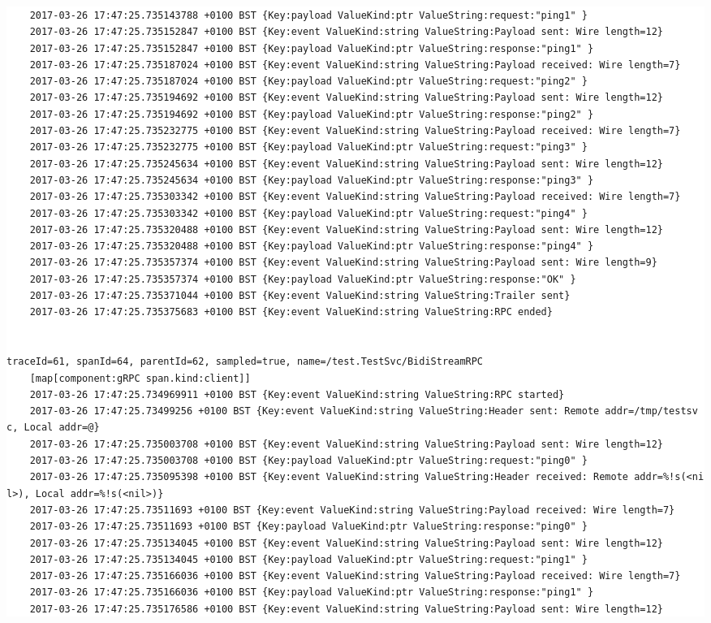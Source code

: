 ```
	2017-03-26 17:47:25.735143788 +0100 BST {Key:payload ValueKind:ptr ValueString:request:"ping1" }
	2017-03-26 17:47:25.735152847 +0100 BST {Key:event ValueKind:string ValueString:Payload sent: Wire length=12}
	2017-03-26 17:47:25.735152847 +0100 BST {Key:payload ValueKind:ptr ValueString:response:"ping1" }
	2017-03-26 17:47:25.735187024 +0100 BST {Key:event ValueKind:string ValueString:Payload received: Wire length=7}
	2017-03-26 17:47:25.735187024 +0100 BST {Key:payload ValueKind:ptr ValueString:request:"ping2" }
	2017-03-26 17:47:25.735194692 +0100 BST {Key:event ValueKind:string ValueString:Payload sent: Wire length=12}
	2017-03-26 17:47:25.735194692 +0100 BST {Key:payload ValueKind:ptr ValueString:response:"ping2" }
	2017-03-26 17:47:25.735232775 +0100 BST {Key:event ValueKind:string ValueString:Payload received: Wire length=7}
	2017-03-26 17:47:25.735232775 +0100 BST {Key:payload ValueKind:ptr ValueString:request:"ping3" }
	2017-03-26 17:47:25.735245634 +0100 BST {Key:event ValueKind:string ValueString:Payload sent: Wire length=12}
	2017-03-26 17:47:25.735245634 +0100 BST {Key:payload ValueKind:ptr ValueString:response:"ping3" }
	2017-03-26 17:47:25.735303342 +0100 BST {Key:event ValueKind:string ValueString:Payload received: Wire length=7}
	2017-03-26 17:47:25.735303342 +0100 BST {Key:payload ValueKind:ptr ValueString:request:"ping4" }
	2017-03-26 17:47:25.735320488 +0100 BST {Key:event ValueKind:string ValueString:Payload sent: Wire length=12}
	2017-03-26 17:47:25.735320488 +0100 BST {Key:payload ValueKind:ptr ValueString:response:"ping4" }
	2017-03-26 17:47:25.735357374 +0100 BST {Key:event ValueKind:string ValueString:Payload sent: Wire length=9}
	2017-03-26 17:47:25.735357374 +0100 BST {Key:payload ValueKind:ptr ValueString:response:"OK" }
	2017-03-26 17:47:25.735371044 +0100 BST {Key:event ValueKind:string ValueString:Trailer sent}
	2017-03-26 17:47:25.735375683 +0100 BST {Key:event ValueKind:string ValueString:RPC ended}


traceId=61, spanId=64, parentId=62, sampled=true, name=/test.TestSvc/BidiStreamRPC
	[map[component:gRPC span.kind:client]]
	2017-03-26 17:47:25.734969911 +0100 BST {Key:event ValueKind:string ValueString:RPC started}
	2017-03-26 17:47:25.73499256 +0100 BST {Key:event ValueKind:string ValueString:Header sent: Remote addr=/tmp/testsvc, Local addr=@}
	2017-03-26 17:47:25.735003708 +0100 BST {Key:event ValueKind:string ValueString:Payload sent: Wire length=12}
	2017-03-26 17:47:25.735003708 +0100 BST {Key:payload ValueKind:ptr ValueString:request:"ping0" }
	2017-03-26 17:47:25.735095398 +0100 BST {Key:event ValueKind:string ValueString:Header received: Remote addr=%!s(<nil>), Local addr=%!s(<nil>)}
	2017-03-26 17:47:25.73511693 +0100 BST {Key:event ValueKind:string ValueString:Payload received: Wire length=7}
	2017-03-26 17:47:25.73511693 +0100 BST {Key:payload ValueKind:ptr ValueString:response:"ping0" }
	2017-03-26 17:47:25.735134045 +0100 BST {Key:event ValueKind:string ValueString:Payload sent: Wire length=12}
	2017-03-26 17:47:25.735134045 +0100 BST {Key:payload ValueKind:ptr ValueString:request:"ping1" }
	2017-03-26 17:47:25.735166036 +0100 BST {Key:event ValueKind:string ValueString:Payload received: Wire length=7}
	2017-03-26 17:47:25.735166036 +0100 BST {Key:payload ValueKind:ptr ValueString:response:"ping1" }
	2017-03-26 17:47:25.735176586 +0100 BST {Key:event ValueKind:string ValueString:Payload sent: Wire length=12}
```